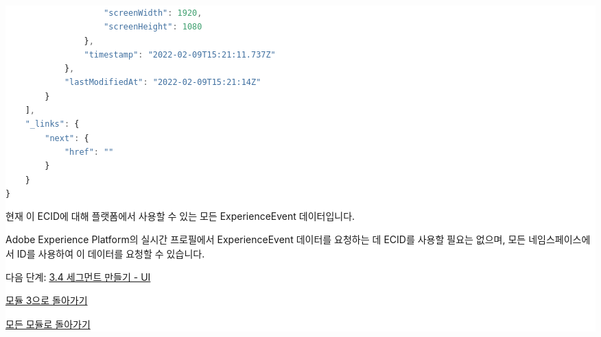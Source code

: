 ```javascript
                    "screenWidth": 1920,
                    "screenHeight": 1080
                },
                "timestamp": "2022-02-09T15:21:11.737Z"
            },
            "lastModifiedAt": "2022-02-09T15:21:14Z"
        }
    ],
    "_links": {
        "next": {
            "href": ""
        }
    }
}
```

현재 이 ECID에 대해 플랫폼에서 사용할 수 있는 모든 ExperienceEvent 데이터입니다.

Adobe Experience Platform의 실시간 프로필에서 ExperienceEvent 데이터를 요청하는 데 ECID를 사용할 필요는 없으며, 모든 네임스페이스에서 ID를 사용하여 이 데이터를 요청할 수 있습니다.

다음 단계: [3.4 세그먼트 만들기 - UI](./ex4.md)

[모듈 3으로 돌아가기](./real-time-customer-profile.md)

[모든 모듈로 돌아가기](../../overview.md)
